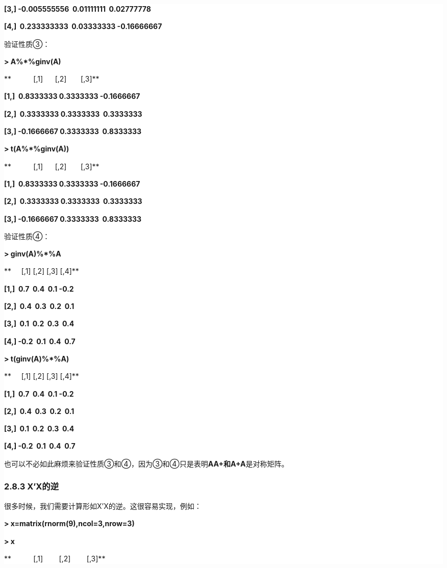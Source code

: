 **[3,] -0.005555556  0.01111111  0.02777778**

**[4,]  0.233333333  0.03333333 -0.16666667**

验证性质③：

**> A%*%ginv(A)**

**           [,1]      [,2]       [,3]**

**[1,]  0.8333333 0.3333333 -0.1666667**

**[2,]  0.3333333 0.3333333  0.3333333**

**[3,] -0.1666667 0.3333333  0.8333333**

**> t(A%*%ginv(A))**

**           [,1]      [,2]       [,3]**

**[1,]  0.8333333 0.3333333 -0.1666667**

**[2,]  0.3333333 0.3333333  0.3333333**

**[3,] -0.1666667 0.3333333  0.8333333**

验证性质④：

**> ginv(A)%*%A**

**     [,1] [,2] [,3] [,4]**

**[1,]  0.7  0.4  0.1 -0.2**

**[2,]  0.4  0.3  0.2  0.1**

**[3,]  0.1  0.2  0.3  0.4**

**[4,] -0.2  0.1  0.4  0.7**

**> t(ginv(A)%*%A)**

**     [,1] [,2] [,3] [,4]**

**[1,]  0.7  0.4  0.1 -0.2**

**[2,]  0.4  0.3  0.2  0.1**

**[3,]  0.1  0.2  0.3  0.4**

**[4,] -0.2  0.1  0.4  0.7**

也可以不必如此麻烦来验证性质③和④，因为③和④只是表明**AA+**和**A+A**是对称矩阵。


### 2.8.3 X’X的逆


很多时候，我们需要计算形如X’X的逆。这很容易实现，例如：

**> x=matrix(rnorm(9),ncol=3,nrow=3)**

**> x**

**           [,1]        [,2]        [,3]**
